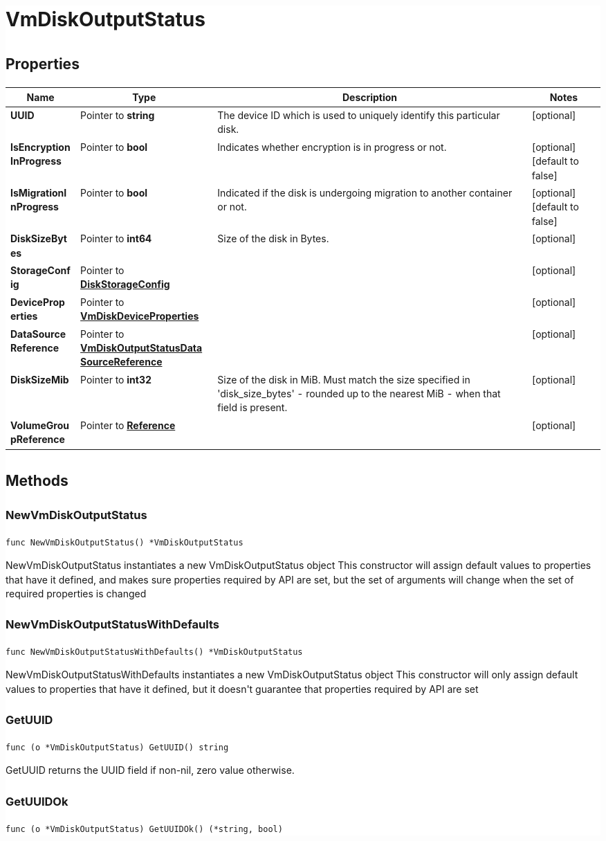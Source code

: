 # VmDiskOutputStatus

## Properties

Name | Type | Description | Notes
------------ | ------------- | ------------- | -------------
**UUID** | Pointer to **string** | The device ID which is used to uniquely identify this particular disk.  | [optional] 
**IsEncryptionInProgress** | Pointer to **bool** | Indicates whether encryption is in progress or not. | [optional] [default to false]
**IsMigrationInProgress** | Pointer to **bool** | Indicated if the disk is undergoing migration to another container or not.  | [optional] [default to false]
**DiskSizeBytes** | Pointer to **int64** | Size of the disk in Bytes. | [optional] 
**StorageConfig** | Pointer to [**DiskStorageConfig**](DiskStorageConfig.md) |  | [optional] 
**DeviceProperties** | Pointer to [**VmDiskDeviceProperties**](VmDiskDeviceProperties.md) |  | [optional] 
**DataSourceReference** | Pointer to [**VmDiskOutputStatusDataSourceReference**](VmDiskOutputStatusDataSourceReference.md) |  | [optional] 
**DiskSizeMib** | Pointer to **int32** | Size of the disk in MiB. Must match the size specified in &#39;disk_size_bytes&#39; - rounded up to the nearest MiB -  when that field is present.  | [optional] 
**VolumeGroupReference** | Pointer to [**Reference**](Reference.md) |  | [optional] 

## Methods

### NewVmDiskOutputStatus

`func NewVmDiskOutputStatus() *VmDiskOutputStatus`

NewVmDiskOutputStatus instantiates a new VmDiskOutputStatus object
This constructor will assign default values to properties that have it defined,
and makes sure properties required by API are set, but the set of arguments
will change when the set of required properties is changed

### NewVmDiskOutputStatusWithDefaults

`func NewVmDiskOutputStatusWithDefaults() *VmDiskOutputStatus`

NewVmDiskOutputStatusWithDefaults instantiates a new VmDiskOutputStatus object
This constructor will only assign default values to properties that have it defined,
but it doesn't guarantee that properties required by API are set

### GetUUID

`func (o *VmDiskOutputStatus) GetUUID() string`

GetUUID returns the UUID field if non-nil, zero value otherwise.

### GetUUIDOk

`func (o *VmDiskOutputStatus) GetUUIDOk() (*string, bool)`
